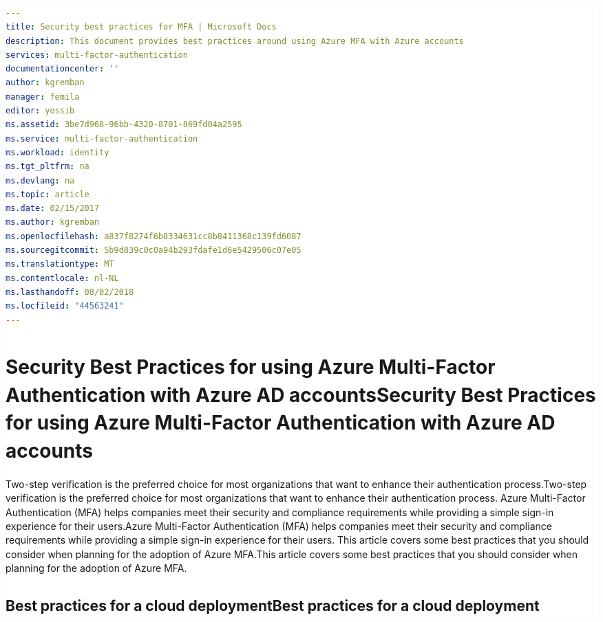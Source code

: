 ```yaml
---
title: Security best practices for MFA | Microsoft Docs
description: This document provides best practices around using Azure MFA with Azure accounts
services: multi-factor-authentication
documentationcenter: ''
author: kgremban
manager: femila
editor: yossib
ms.assetid: 3be7d968-96bb-4320-8701-869fd04a2595
ms.service: multi-factor-authentication
ms.workload: identity
ms.tgt_pltfrm: na
ms.devlang: na
ms.topic: article
ms.date: 02/15/2017
ms.author: kgremban
ms.openlocfilehash: a837f8274f6b8334631cc8b8411368c139fd6087
ms.sourcegitcommit: 5b9d839c0c0a94b293fdafe1d6e5429506c07e05
ms.translationtype: MT
ms.contentlocale: nl-NL
ms.lasthandoff: 08/02/2018
ms.locfileid: "44563241"
---
```

# <a name="security-best-practices-for-using-azure-multi-factor-authentication-with-azure-ad-accounts"></a><span data-ttu-id="eae12-103">Security Best Practices for using Azure Multi-Factor Authentication with Azure AD accounts</span><span class="sxs-lookup"><span data-stu-id="eae12-103">Security Best Practices for using Azure Multi-Factor Authentication with Azure AD accounts</span></span>

<span data-ttu-id="eae12-104">Two-step verification is the preferred choice for most organizations that want to enhance their authentication process.</span><span class="sxs-lookup"><span data-stu-id="eae12-104">Two-step verification is the preferred choice for most organizations that want to enhance their authentication process.</span></span> <span data-ttu-id="eae12-105">Azure Multi-Factor Authentication (MFA) helps companies meet their security and compliance requirements while providing a simple sign-in experience for their users.</span><span class="sxs-lookup"><span data-stu-id="eae12-105">Azure Multi-Factor Authentication (MFA) helps companies meet their security and compliance requirements while providing a simple sign-in experience for their users.</span></span> <span data-ttu-id="eae12-106">This article covers some best practices that you should consider when planning for the adoption of Azure MFA.</span><span class="sxs-lookup"><span data-stu-id="eae12-106">This article covers some best practices that you should consider when planning for the adoption of Azure MFA.</span></span>

## <a name="best-practices-for-a-cloud-deployment"></a><span data-ttu-id="eae12-107">Best practices for a cloud deployment</span><span class="sxs-lookup"><span data-stu-id="eae12-107">Best practices for a cloud deployment</span></span>
